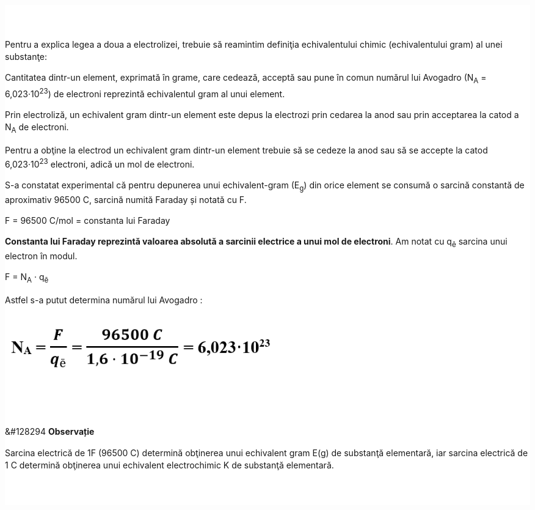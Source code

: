 <br></br>






<div class="alert alert--primary" role="alert">

Pentru a explica legea a doua a electrolizei, trebuie să reamintim definiţia echivalentului chimic (echivalentului gram) al unei substanţe: 

Cantitatea dintr-un element, exprimată în grame, care cedează, acceptă sau pune în comun numărul lui Avogadro (N<sub>A</sub> = 6,023·10<sup>23</sup>) de electroni reprezintă echivalentul gram al unui element. 

Prin electroliză, un echivalent gram dintr-un element este depus la electrozi prin cedarea la anod sau prin acceptarea la catod a N<sub>A</sub> de electroni. 

Pentru a obţine la electrod un echivalent gram dintr-un element trebuie să se cedeze la anod sau să se accepte la catod 6,023·10<sup>23</sup> electroni, adică un mol de electroni. 

S-a constatat experimental că pentru depunerea unui echivalent-gram (E<sub>g</sub>) din orice element se consumă o sarcină constantă de aproximativ 96500 C, sarcină numită Faraday și notată cu F.

F = 96500 C/mol = constanta lui Faraday

**Constanta lui Faraday reprezintă valoarea absolută a sarcinii electrice a unui mol de electroni**. Am notat cu q<sub>ē</sub> sarcina unui electron în modul.

F = N<sub>A</sub> · q<sub>ē</sub>

Astfel s-a putut determina numărul lui Avogadro :


<Img className="img-responsive4" src="chimie/clasa12/capitolul8/VIII-7-2-legile-electrolizei-poza2-formula-de-calcul-a-numarului-lui-avogadro.png" width="1000" height="107" lazy={false} />



</div>

<br></br>



<div class="alert alert--secondary" role="alert">

&#128294 **Observație**

Sarcina electrică de 1F (96500 C) determină obţinerea unui echivalent gram E(g) de substanţă elementară, iar sarcina electrică de 1 C determină obţinerea unui echivalent electrochimic K de substanţă elementară.


</div>



<br></br>
